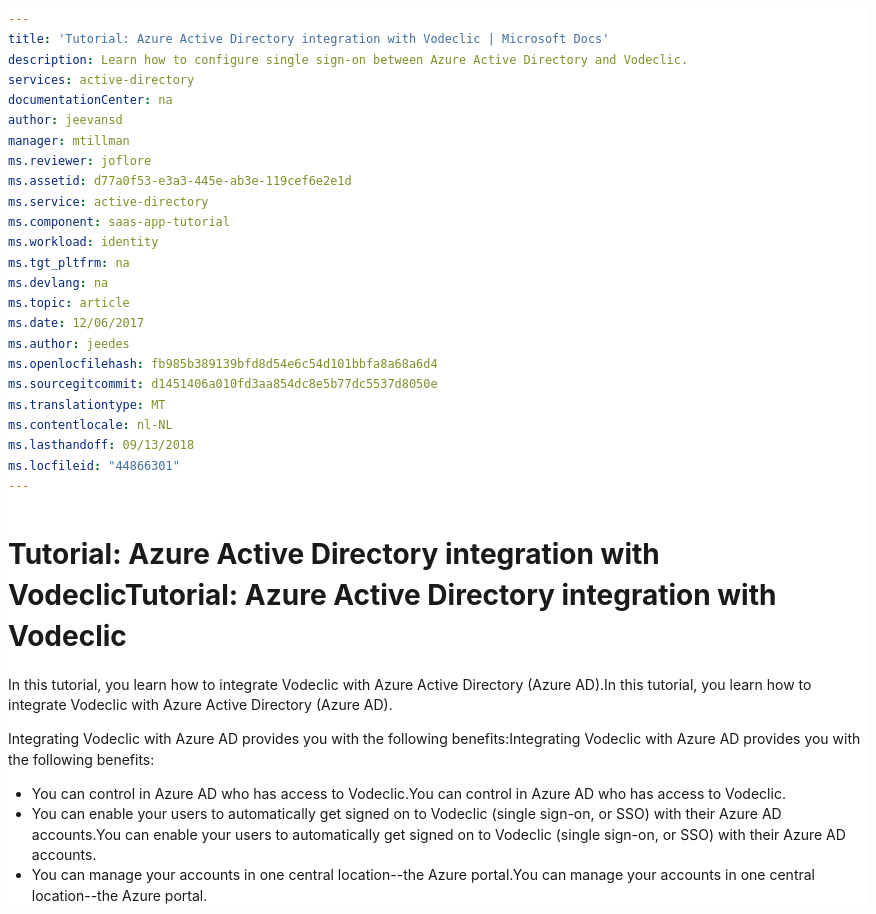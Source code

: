 ```yaml
---
title: 'Tutorial: Azure Active Directory integration with Vodeclic | Microsoft Docs'
description: Learn how to configure single sign-on between Azure Active Directory and Vodeclic.
services: active-directory
documentationCenter: na
author: jeevansd
manager: mtillman
ms.reviewer: joflore
ms.assetid: d77a0f53-e3a3-445e-ab3e-119cef6e2e1d
ms.service: active-directory
ms.component: saas-app-tutorial
ms.workload: identity
ms.tgt_pltfrm: na
ms.devlang: na
ms.topic: article
ms.date: 12/06/2017
ms.author: jeedes
ms.openlocfilehash: fb985b389139bfd8d54e6c54d101bbfa8a68a6d4
ms.sourcegitcommit: d1451406a010fd3aa854dc8e5b77dc5537d8050e
ms.translationtype: MT
ms.contentlocale: nl-NL
ms.lasthandoff: 09/13/2018
ms.locfileid: "44866301"
---
```

# <a name="tutorial-azure-active-directory-integration-with-vodeclic"></a><span data-ttu-id="a9a0f-103">Tutorial: Azure Active Directory integration with Vodeclic</span><span class="sxs-lookup"><span data-stu-id="a9a0f-103">Tutorial: Azure Active Directory integration with Vodeclic</span></span>

<span data-ttu-id="a9a0f-104">In this tutorial, you learn how to integrate Vodeclic with Azure Active Directory (Azure AD).</span><span class="sxs-lookup"><span data-stu-id="a9a0f-104">In this tutorial, you learn how to integrate Vodeclic with Azure Active Directory (Azure AD).</span></span>

<span data-ttu-id="a9a0f-105">Integrating Vodeclic with Azure AD provides you with the following benefits:</span><span class="sxs-lookup"><span data-stu-id="a9a0f-105">Integrating Vodeclic with Azure AD provides you with the following benefits:</span></span>

- <span data-ttu-id="a9a0f-106">You can control in Azure AD who has access to Vodeclic.</span><span class="sxs-lookup"><span data-stu-id="a9a0f-106">You can control in Azure AD who has access to Vodeclic.</span></span>
- <span data-ttu-id="a9a0f-107">You can enable your users to automatically get signed on to Vodeclic (single sign-on, or SSO) with their Azure AD accounts.</span><span class="sxs-lookup"><span data-stu-id="a9a0f-107">You can enable your users to automatically get signed on to Vodeclic (single sign-on, or SSO) with their Azure AD accounts.</span></span>
- <span data-ttu-id="a9a0f-108">You can manage your accounts in one central location--the Azure portal.</span><span class="sxs-lookup"><span data-stu-id="a9a0f-108">You can manage your accounts in one central location--the Azure portal.</span></span>

